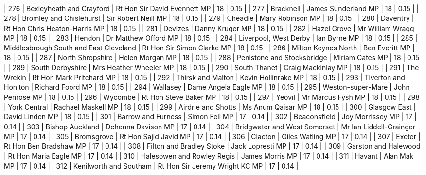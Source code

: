 | 276 | Bexleyheath and Crayford | Rt Hon Sir David Evennett MP | 18 | 0.15 |
| 277 | Bracknell | James Sunderland MP | 18 | 0.15 |
| 278 | Bromley and Chislehurst | Sir Robert Neill MP | 18 | 0.15 |
| 279 | Cheadle | Mary Robinson MP | 18 | 0.15 |
| 280 | Daventry | Rt Hon Chris Heaton-Harris MP | 18 | 0.15 |
| 281 | Devizes | Danny Kruger MP | 18 | 0.15 |
| 282 | Hazel Grove | Mr William Wragg MP | 18 | 0.15 |
| 283 | Hendon | Dr Matthew Offord MP | 18 | 0.15 |
| 284 | Liverpool, West Derby | Ian Byrne MP | 18 | 0.15 |
| 285 | Middlesbrough South and East Cleveland | Rt Hon Sir Simon Clarke MP | 18 | 0.15 |
| 286 | Milton Keynes North | Ben Everitt MP | 18 | 0.15 |
| 287 | North Shropshire | Helen Morgan MP | 18 | 0.15 |
| 288 | Penistone and Stocksbridge | Miriam Cates MP | 18 | 0.15 |
| 289 | South Derbyshire | Mrs Heather Wheeler MP | 18 | 0.15 |
| 290 | South Thanet | Craig Mackinlay MP | 18 | 0.15 |
| 291 | The Wrekin | Rt Hon Mark Pritchard MP | 18 | 0.15 |
| 292 | Thirsk and Malton | Kevin Hollinrake MP | 18 | 0.15 |
| 293 | Tiverton and Honiton | Richard Foord MP | 18 | 0.15 |
| 294 | Wallasey | Dame Angela Eagle MP | 18 | 0.15 |
| 295 | Weston-super-Mare | John Penrose MP | 18 | 0.15 |
| 296 | Wycombe | Rt Hon Steve Baker MP | 18 | 0.15 |
| 297 | Yeovil | Mr Marcus Fysh MP | 18 | 0.15 |
| 298 | York Central | Rachael Maskell MP | 18 | 0.15 |
| 299 | Airdrie and Shotts | Ms Anum Qaisar MP | 18 | 0.15 |
| 300 | Glasgow East | David Linden MP | 18 | 0.15 |
| 301 | Barrow and Furness | Simon Fell MP | 17 | 0.14 |
| 302 | Beaconsfield | Joy Morrissey MP | 17 | 0.14 |
| 303 | Bishop Auckland | Dehenna Davison MP | 17 | 0.14 |
| 304 | Bridgwater and West Somerset | Mr Ian Liddell-Grainger MP | 17 | 0.14 |
| 305 | Bromsgrove | Rt Hon Sajid Javid MP | 17 | 0.14 |
| 306 | Clacton | Giles Watling MP | 17 | 0.14 |
| 307 | Exeter | Rt Hon Ben Bradshaw MP | 17 | 0.14 |
| 308 | Filton and Bradley Stoke | Jack Lopresti MP | 17 | 0.14 |
| 309 | Garston and Halewood | Rt Hon Maria Eagle MP | 17 | 0.14 |
| 310 | Halesowen and Rowley Regis | James Morris MP | 17 | 0.14 |
| 311 | Havant | Alan Mak MP | 17 | 0.14 |
| 312 | Kenilworth and Southam | Rt Hon Sir Jeremy Wright KC MP | 17 | 0.14 |